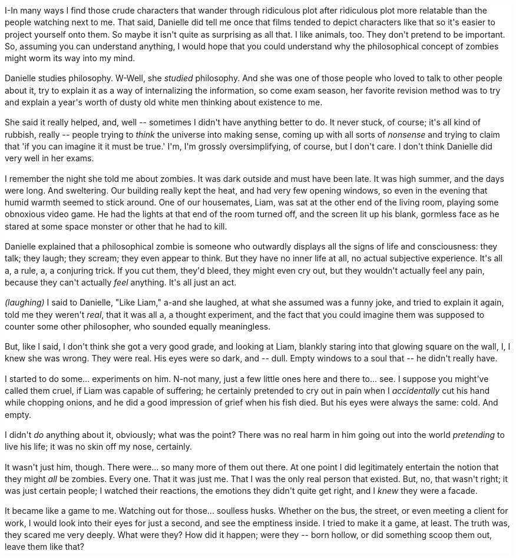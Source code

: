 I-In many ways I find those crude characters that wander through ridiculous plot after ridiculous plot more relatable than the people watching next to me. That said, Danielle did tell me once that films tended to depict characters like that so it's easier to project yourself onto them. So maybe it isn't quite as surprising as all that. I like animals, too. They don't pretend to be important. So, assuming you can understand anything, I would hope that you could understand why the philosophical concept of zombies might worm its way into my mind.

Danielle studies philosophy. W-Well, she *studied* philosophy. And she was one of those people who loved to talk to other people about it, try to explain it as a way of internalizing the information, so come exam season, her favorite revision method was to try and explain a year's worth of dusty old white men thinking about existence to me.

She said it really helped, and, well -- sometimes I didn't have anything better to do. It never stuck, of course; it's all kind of rubbish, really -- people trying to *think* the universe into making sense, coming up with all sorts of *nonsense* and trying to claim that 'if you can imagine it it must be true.' I'm, I'm grossly oversimplifying, of course, but I don't care. I don't think Danielle did very well in her exams.

I remember the night she told me about zombies. It was dark outside and must have been late. It was high summer, and the days were long. And sweltering. Our building really kept the heat, and had very few opening windows, so even in the evening that humid warmth seemed to stick around. One of our housemates, Liam, was sat at the other end of the living room, playing some obnoxious video game. He had the lights at that end of the room turned off, and the screen lit up his blank, gormless face as he stared at some space monster or other that he had to kill.

Danielle explained that a philosophical zombie is someone who outwardly displays all the signs of life and consciousness: they talk; they laugh; they scream; they even appear to think. But they have no inner life at all, no actual subjective experience. It's all a, a rule, a, a conjuring trick. If you cut them, they'd bleed, they might even cry out, but they wouldn't actually feel any pain, because they can't actually *feel* anything. It's all just an act.

_(laughing)_ I said to Danielle, "Like Liam," a-and she laughed, at what she assumed was a funny joke, and tried to explain it again, told me they weren't *real*, that it was all a, a thought experiment, and the fact that you could imagine them was supposed to counter some other philosopher, who sounded equally meaningless.

But, like I said, I don't think she got a very good grade, and looking at Liam, blankly staring into that glowing square on the wall, I, I knew she was wrong. They were real. His eyes were so dark, and -- dull. Empty windows to a soul that -- he didn't really have.

I started to do some... experiments on him. N-not many, just a few little ones here and there to... see. I suppose you might've called them cruel, if Liam was capable of suffering; he certainly pretended to cry out in pain when I *accidentally* cut his hand while chopping onions, and he did a good impression of grief when his fish died. But his eyes were always the same: cold. And empty.

I didn't *do* anything about it, obviously; what was the point? There was no real harm in him going out into the world *pretending* to live his life; it was no skin off my nose, certainly.

It wasn't just him, though. There were... so many more of them out there. At one point I did legitimately entertain the notion that they might *all* be zombies. Every one. That it was just me. That I was the only real person that existed. But, no, that wasn't right; it was just certain people; I watched their reactions, the emotions they didn't quite get right, and I *knew* they were a facade.

It became like a game to me. Watching out for those... soulless husks. Whether on the bus, the street, or even meeting a client for work, I would look into their eyes for just a second, and see the emptiness inside. I tried to make it a game, at least. The truth was, they scared me very deeply. What were they? How did it happen; were they -- born hollow, or did something scoop them out, leave them like that?
